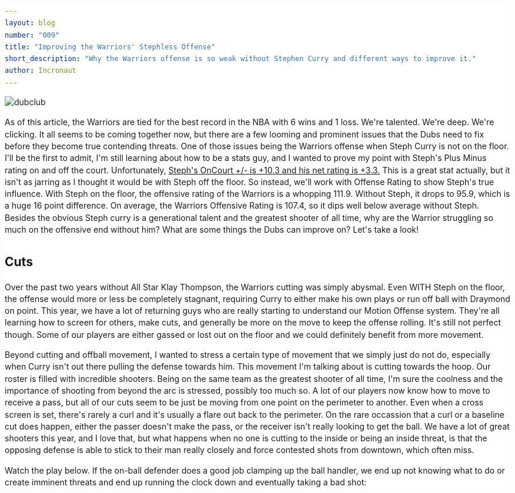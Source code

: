 ```yaml
---
layout: blog
number: "009"
title: "Improving the Warriors' Stephless Offense"
short_description: "Why the Warriors offense is so weak without Stephen Curry and different ways to improve it."
author: Incronaut
---
```


<img src="https://s3-us-west-1.amazonaws.com/images.incronaut.com/dubclub.jpg" alt="dubclub" width="500" />

As of this article, the Warriors are tied for the best record in the NBA with 6 wins and 1 loss.  We're talented.  We're deep.  We're clicking.  It all seems to be coming together now, but there are a few looming and prominent issues that the Dubs need to fix before they become true contending threats.  One of those issues being the Warriors offense when Steph Curry is not on the floor.  I'll be the first to admit, I'm still learning about how to be a stats guy, and I wanted to prove my point with Steph's Plus Minus rating on and off the court.  Unfortunately, <a href="https://www.basketball-reference.com/teams/GSW/2022.html">Steph's OnCourt +/- is +10.3 and his net rating is +3.3.</a>  This is a great stat actually, but it isn't as jarring as I thought it would be with Steph off the floor.  So instead, we'll work with Offense Rating to show Steph's true influence.  With Steph on the floor, the offensive rating of the Warriors is a whopping 111.9.  Without Steph, it drops to 95.9, which is a huge 16 point difference.  On average, the Warriors Offensive Rating is 107.4, so it dips well below average without Steph.  Besides the obvious Steph curry is a generational talent and the greatest shooter of all time, why are the Warrior struggling so much on the offensive end without him?  What are some things the Dubs can improve on?  Let's take a look!

<h2>Cuts</h2>
Over the past two years without All Star Klay Thompson, the Warriors cutting was simply abysmal.  Even WITH Steph on the floor, the offense would more or less be completely stagnant, requiring Curry to either make his own plays or run off ball with Draymond on point.  This year, we have a lot of returning guys who are really starting to understand our Motion Offense system.  They're all learning how to screen for others, make cuts, and generally be more on the move to keep the offense rolling.  It's still not perfect though.  Some of our players are either gassed or lost out on the floor and we could definitely benefit from more movement.

Beyond cutting and offball movement, I wanted to stress a certain type of movement that we simply just do not do, especially when Curry isn't out there pulling the defense towards him.  This movement I'm talking about is cutting towards the hoop.  Our roster is filled with incredible shooters.  Being on the same team as the greatest shooter of all time, I'm sure the coolness and the importance of shooting from beyond the arc is stressed, possibly too much so.  A lot of our players now know how to move to receive a pass, but all of our cuts seem to be just be moving from one point on the perimeter to another.  Even when a cross screen is set, there's rarely a curl and it's usually a flare out back to the perimeter.  On the rare occassion that a curl or a baseline cut does happen, either the passer doesn't make the pass, or the receiver isn't really looking to get the ball.  We have a lot of great shooters this year, and I love that, but what happens when no one is cutting to the inside or being an inside threat, is that the opposing defense is able to stick to their man really closely and force contested shots from downtown, which often miss.

Watch the play below.  If the on-ball defender does a good job clamping up the ball handler, we end up not knowing what to do or create imminent threats and end up running the clock down and eventually taking a bad shot:
